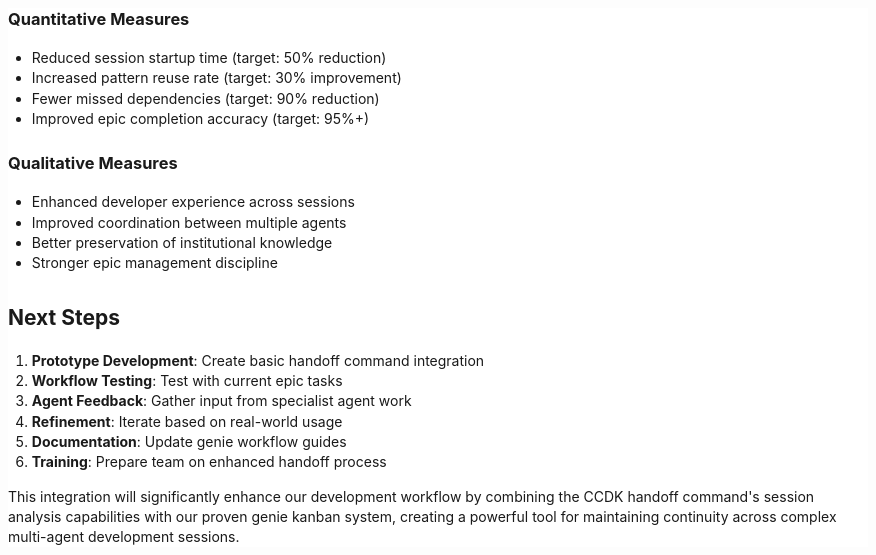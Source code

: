 ### Quantitative Measures
- Reduced session startup time (target: 50% reduction)
- Increased pattern reuse rate (target: 30% improvement)
- Fewer missed dependencies (target: 90% reduction)
- Improved epic completion accuracy (target: 95%+)

### Qualitative Measures
- Enhanced developer experience across sessions
- Improved coordination between multiple agents
- Better preservation of institutional knowledge
- Stronger epic management discipline

## Next Steps

1. **Prototype Development**: Create basic handoff command integration
2. **Workflow Testing**: Test with current epic tasks
3. **Agent Feedback**: Gather input from specialist agent work
4. **Refinement**: Iterate based on real-world usage
5. **Documentation**: Update genie workflow guides
6. **Training**: Prepare team on enhanced handoff process

This integration will significantly enhance our development workflow by combining the CCDK handoff command's session analysis capabilities with our proven genie kanban system, creating a powerful tool for maintaining continuity across complex multi-agent development sessions.